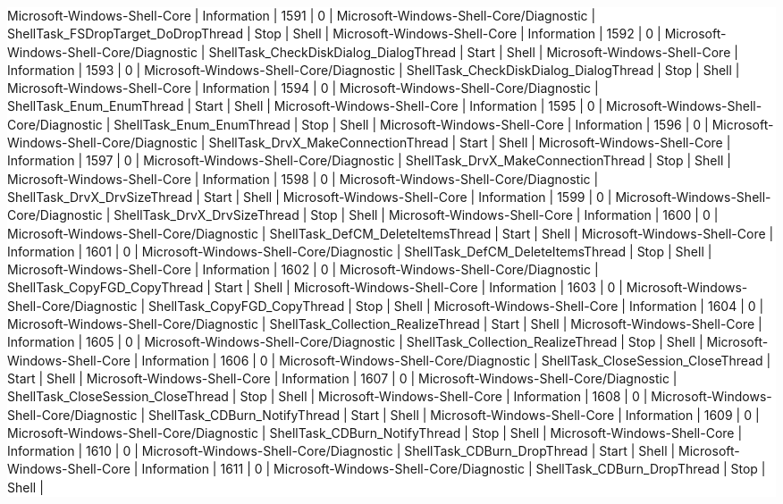 Microsoft-Windows-Shell-Core  |  Information  |  1591      |  0        |  Microsoft-Windows-Shell-Core/Diagnostic         |  ShellTask_FSDropTarget_DoDropThread                               |  Stop    |  Shell                       |
Microsoft-Windows-Shell-Core  |  Information  |  1592      |  0        |  Microsoft-Windows-Shell-Core/Diagnostic         |  ShellTask_CheckDiskDialog_DialogThread                            |  Start   |  Shell                       |
Microsoft-Windows-Shell-Core  |  Information  |  1593      |  0        |  Microsoft-Windows-Shell-Core/Diagnostic         |  ShellTask_CheckDiskDialog_DialogThread                            |  Stop    |  Shell                       |
Microsoft-Windows-Shell-Core  |  Information  |  1594      |  0        |  Microsoft-Windows-Shell-Core/Diagnostic         |  ShellTask_Enum_EnumThread                                         |  Start   |  Shell                       |
Microsoft-Windows-Shell-Core  |  Information  |  1595      |  0        |  Microsoft-Windows-Shell-Core/Diagnostic         |  ShellTask_Enum_EnumThread                                         |  Stop    |  Shell                       |
Microsoft-Windows-Shell-Core  |  Information  |  1596      |  0        |  Microsoft-Windows-Shell-Core/Diagnostic         |  ShellTask_DrvX_MakeConnectionThread                               |  Start   |  Shell                       |
Microsoft-Windows-Shell-Core  |  Information  |  1597      |  0        |  Microsoft-Windows-Shell-Core/Diagnostic         |  ShellTask_DrvX_MakeConnectionThread                               |  Stop    |  Shell                       |
Microsoft-Windows-Shell-Core  |  Information  |  1598      |  0        |  Microsoft-Windows-Shell-Core/Diagnostic         |  ShellTask_DrvX_DrvSizeThread                                      |  Start   |  Shell                       |
Microsoft-Windows-Shell-Core  |  Information  |  1599      |  0        |  Microsoft-Windows-Shell-Core/Diagnostic         |  ShellTask_DrvX_DrvSizeThread                                      |  Stop    |  Shell                       |
Microsoft-Windows-Shell-Core  |  Information  |  1600      |  0        |  Microsoft-Windows-Shell-Core/Diagnostic         |  ShellTask_DefCM_DeleteItemsThread                                 |  Start   |  Shell                       |
Microsoft-Windows-Shell-Core  |  Information  |  1601      |  0        |  Microsoft-Windows-Shell-Core/Diagnostic         |  ShellTask_DefCM_DeleteItemsThread                                 |  Stop    |  Shell                       |
Microsoft-Windows-Shell-Core  |  Information  |  1602      |  0        |  Microsoft-Windows-Shell-Core/Diagnostic         |  ShellTask_CopyFGD_CopyThread                                      |  Start   |  Shell                       |
Microsoft-Windows-Shell-Core  |  Information  |  1603      |  0        |  Microsoft-Windows-Shell-Core/Diagnostic         |  ShellTask_CopyFGD_CopyThread                                      |  Stop    |  Shell                       |
Microsoft-Windows-Shell-Core  |  Information  |  1604      |  0        |  Microsoft-Windows-Shell-Core/Diagnostic         |  ShellTask_Collection_RealizeThread                                |  Start   |  Shell                       |
Microsoft-Windows-Shell-Core  |  Information  |  1605      |  0        |  Microsoft-Windows-Shell-Core/Diagnostic         |  ShellTask_Collection_RealizeThread                                |  Stop    |  Shell                       |
Microsoft-Windows-Shell-Core  |  Information  |  1606      |  0        |  Microsoft-Windows-Shell-Core/Diagnostic         |  ShellTask_CloseSession_CloseThread                                |  Start   |  Shell                       |
Microsoft-Windows-Shell-Core  |  Information  |  1607      |  0        |  Microsoft-Windows-Shell-Core/Diagnostic         |  ShellTask_CloseSession_CloseThread                                |  Stop    |  Shell                       |
Microsoft-Windows-Shell-Core  |  Information  |  1608      |  0        |  Microsoft-Windows-Shell-Core/Diagnostic         |  ShellTask_CDBurn_NotifyThread                                     |  Start   |  Shell                       |
Microsoft-Windows-Shell-Core  |  Information  |  1609      |  0        |  Microsoft-Windows-Shell-Core/Diagnostic         |  ShellTask_CDBurn_NotifyThread                                     |  Stop    |  Shell                       |
Microsoft-Windows-Shell-Core  |  Information  |  1610      |  0        |  Microsoft-Windows-Shell-Core/Diagnostic         |  ShellTask_CDBurn_DropThread                                       |  Start   |  Shell                       |
Microsoft-Windows-Shell-Core  |  Information  |  1611      |  0        |  Microsoft-Windows-Shell-Core/Diagnostic         |  ShellTask_CDBurn_DropThread                                       |  Stop    |  Shell                       |